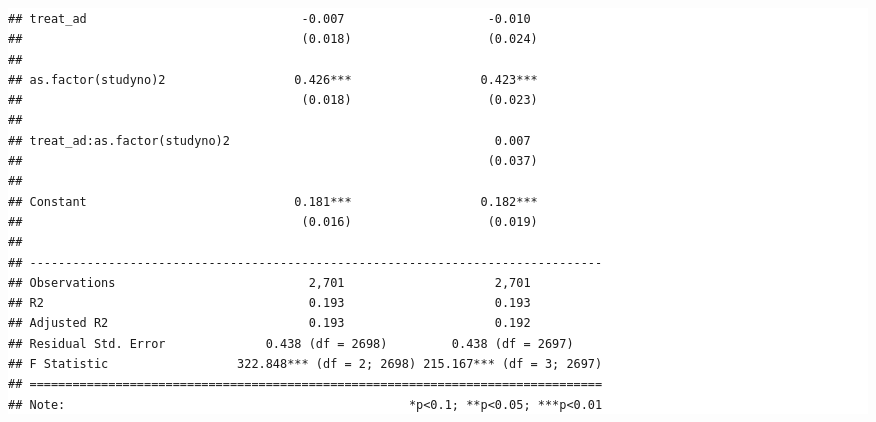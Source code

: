     ## treat_ad                              -0.007                    -0.010          
    ##                                       (0.018)                   (0.024)         
    ##                                                                                 
    ## as.factor(studyno)2                  0.426***                  0.423***         
    ##                                       (0.018)                   (0.023)         
    ##                                                                                 
    ## treat_ad:as.factor(studyno)2                                     0.007          
    ##                                                                 (0.037)         
    ##                                                                                 
    ## Constant                             0.181***                  0.182***         
    ##                                       (0.016)                   (0.019)         
    ##                                                                                 
    ## --------------------------------------------------------------------------------
    ## Observations                           2,701                     2,701          
    ## R2                                     0.193                     0.193          
    ## Adjusted R2                            0.193                     0.192          
    ## Residual Std. Error              0.438 (df = 2698)         0.438 (df = 2697)    
    ## F Statistic                  322.848*** (df = 2; 2698) 215.167*** (df = 3; 2697)
    ## ================================================================================
    ## Note:                                                *p<0.1; **p<0.05; ***p<0.01
